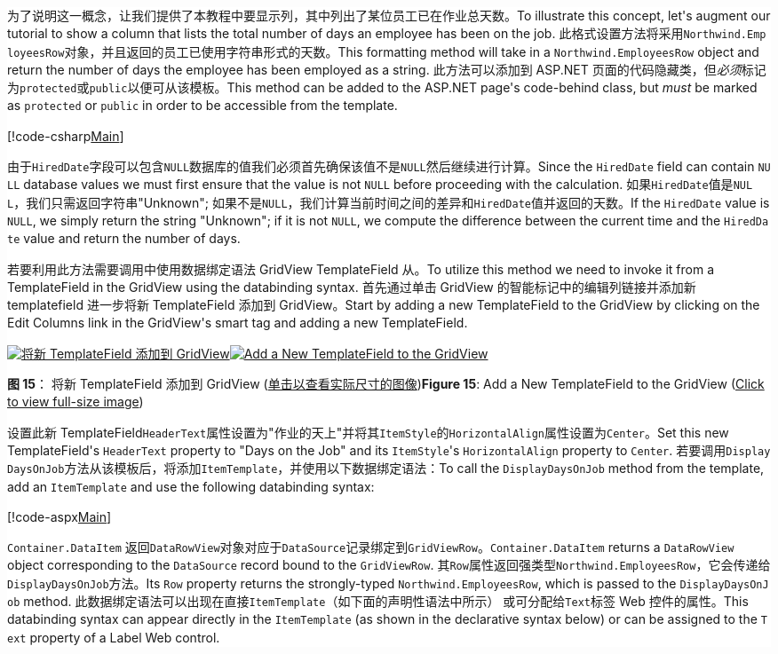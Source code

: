 <span data-ttu-id="ac08d-256">为了说明这一概念，让我们提供了本教程中要显示列，其中列出了某位员工已在作业总天数。</span><span class="sxs-lookup"><span data-stu-id="ac08d-256">To illustrate this concept, let's augment our tutorial to show a column that lists the total number of days an employee has been on the job.</span></span> <span data-ttu-id="ac08d-257">此格式设置方法将采用`Northwind.EmployeesRow`对象，并且返回的员工已使用字符串形式的天数。</span><span class="sxs-lookup"><span data-stu-id="ac08d-257">This formatting method will take in a `Northwind.EmployeesRow` object and return the number of days the employee has been employed as a string.</span></span> <span data-ttu-id="ac08d-258">此方法可以添加到 ASP.NET 页面的代码隐藏类，但*必须*标记为`protected`或`public`以便可从该模板。</span><span class="sxs-lookup"><span data-stu-id="ac08d-258">This method can be added to the ASP.NET page's code-behind class, but *must* be marked as `protected` or `public` in order to be accessible from the template.</span></span>


[!code-csharp[Main](using-templatefields-in-the-gridview-control-cs/samples/sample5.cs)]

<span data-ttu-id="ac08d-259">由于`HiredDate`字段可以包含`NULL`数据库的值我们必须首先确保该值不是`NULL`然后继续进行计算。</span><span class="sxs-lookup"><span data-stu-id="ac08d-259">Since the `HiredDate` field can contain `NULL` database values we must first ensure that the value is not `NULL` before proceeding with the calculation.</span></span> <span data-ttu-id="ac08d-260">如果`HiredDate`值是`NULL`，我们只需返回字符串"Unknown"; 如果不是`NULL`，我们计算当前时间之间的差异和`HiredDate`值并返回的天数。</span><span class="sxs-lookup"><span data-stu-id="ac08d-260">If the `HiredDate` value is `NULL`, we simply return the string "Unknown"; if it is not `NULL`, we compute the difference between the current time and the `HiredDate` value and return the number of days.</span></span>

<span data-ttu-id="ac08d-261">若要利用此方法需要调用中使用数据绑定语法 GridView TemplateField 从。</span><span class="sxs-lookup"><span data-stu-id="ac08d-261">To utilize this method we need to invoke it from a TemplateField in the GridView using the databinding syntax.</span></span> <span data-ttu-id="ac08d-262">首先通过单击 GridView 的智能标记中的编辑列链接并添加新 templatefield 进一步将新 TemplateField 添加到 GridView。</span><span class="sxs-lookup"><span data-stu-id="ac08d-262">Start by adding a new TemplateField to the GridView by clicking on the Edit Columns link in the GridView's smart tag and adding a new TemplateField.</span></span>


<span data-ttu-id="ac08d-263">[![将新 TemplateField 添加到 GridView](using-templatefields-in-the-gridview-control-cs/_static/image44.png)](using-templatefields-in-the-gridview-control-cs/_static/image43.png)</span><span class="sxs-lookup"><span data-stu-id="ac08d-263">[![Add a New TemplateField to the GridView](using-templatefields-in-the-gridview-control-cs/_static/image44.png)](using-templatefields-in-the-gridview-control-cs/_static/image43.png)</span></span>

<span data-ttu-id="ac08d-264">**图 15**： 将新 TemplateField 添加到 GridView ([单击以查看实际尺寸的图像](using-templatefields-in-the-gridview-control-cs/_static/image45.png))</span><span class="sxs-lookup"><span data-stu-id="ac08d-264">**Figure 15**: Add a New TemplateField to the GridView ([Click to view full-size image](using-templatefields-in-the-gridview-control-cs/_static/image45.png))</span></span>


<span data-ttu-id="ac08d-265">设置此新 TemplateField`HeaderText`属性设置为"作业的天上"并将其`ItemStyle`的`HorizontalAlign`属性设置为`Center`。</span><span class="sxs-lookup"><span data-stu-id="ac08d-265">Set this new TemplateField's `HeaderText` property to "Days on the Job" and its `ItemStyle`'s `HorizontalAlign` property to `Center`.</span></span> <span data-ttu-id="ac08d-266">若要调用`DisplayDaysOnJob`方法从该模板后，将添加`ItemTemplate`，并使用以下数据绑定语法：</span><span class="sxs-lookup"><span data-stu-id="ac08d-266">To call the `DisplayDaysOnJob` method from the template, add an `ItemTemplate` and use the following databinding syntax:</span></span>


[!code-aspx[Main](using-templatefields-in-the-gridview-control-cs/samples/sample6.aspx)]

<span data-ttu-id="ac08d-267">`Container.DataItem` 返回`DataRowView`对象对应于`DataSource`记录绑定到`GridViewRow`。</span><span class="sxs-lookup"><span data-stu-id="ac08d-267">`Container.DataItem` returns a `DataRowView` object corresponding to the `DataSource` record bound to the `GridViewRow`.</span></span> <span data-ttu-id="ac08d-268">其`Row`属性返回强类型`Northwind.EmployeesRow`，它会传递给`DisplayDaysOnJob`方法。</span><span class="sxs-lookup"><span data-stu-id="ac08d-268">Its `Row` property returns the strongly-typed `Northwind.EmployeesRow`, which is passed to the `DisplayDaysOnJob` method.</span></span> <span data-ttu-id="ac08d-269">此数据绑定语法可以出现在直接`ItemTemplate`（如下面的声明性语法中所示） 或可分配给`Text`标签 Web 控件的属性。</span><span class="sxs-lookup"><span data-stu-id="ac08d-269">This databinding syntax can appear directly in the `ItemTemplate` (as shown in the declarative syntax below) or can be assigned to the `Text` property of a Label Web control.</span></span>

